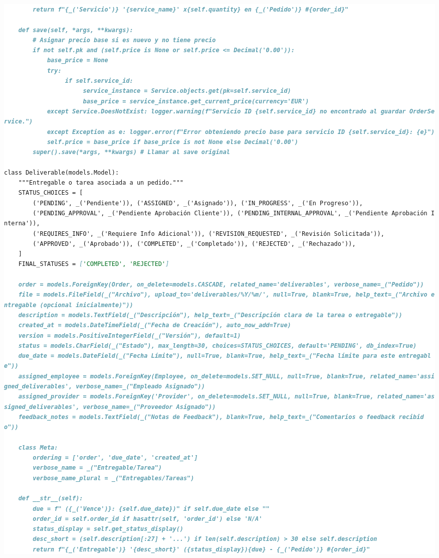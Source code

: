 ```markdown
        return f"{_('Servicio')} '{service_name}' x{self.quantity} en {_('Pedido')} #{order_id}"

    def save(self, *args, **kwargs):
        # Asignar precio base si es nuevo y no tiene precio
        if not self.pk and (self.price is None or self.price <= Decimal('0.00')):
            base_price = None
            try:
                 if self.service_id:
                      service_instance = Service.objects.get(pk=self.service_id)
                      base_price = service_instance.get_current_price(currency='EUR')
            except Service.DoesNotExist: logger.warning(f"Servicio ID {self.service_id} no encontrado al guardar OrderService.")
            except Exception as e: logger.error(f"Error obteniendo precio base para servicio ID {self.service_id}: {e}")
            self.price = base_price if base_price is not None else Decimal('0.00')
        super().save(*args, **kwargs) # Llamar al save original

class Deliverable(models.Model):
    """Entregable o tarea asociada a un pedido."""
    STATUS_CHOICES = [
        ('PENDING', _('Pendiente')), ('ASSIGNED', _('Asignado')), ('IN_PROGRESS', _('En Progreso')),
        ('PENDING_APPROVAL', _('Pendiente Aprobación Cliente')), ('PENDING_INTERNAL_APPROVAL', _('Pendiente Aprobación Interna')),
        ('REQUIRES_INFO', _('Requiere Info Adicional')), ('REVISION_REQUESTED', _('Revisión Solicitada')),
        ('APPROVED', _('Aprobado')), ('COMPLETED', _('Completado')), ('REJECTED', _('Rechazado')),
    ]
    FINAL_STATUSES = ['COMPLETED', 'REJECTED']

    order = models.ForeignKey(Order, on_delete=models.CASCADE, related_name='deliverables', verbose_name=_("Pedido"))
    file = models.FileField(_("Archivo"), upload_to='deliverables/%Y/%m/', null=True, blank=True, help_text=_("Archivo entregable (opcional inicialmente)"))
    description = models.TextField(_("Descripción"), help_text=_("Descripción clara de la tarea o entregable"))
    created_at = models.DateTimeField(_("Fecha de Creación"), auto_now_add=True)
    version = models.PositiveIntegerField(_("Versión"), default=1)
    status = models.CharField(_("Estado"), max_length=30, choices=STATUS_CHOICES, default='PENDING', db_index=True)
    due_date = models.DateField(_("Fecha Límite"), null=True, blank=True, help_text=_("Fecha límite para este entregable"))
    assigned_employee = models.ForeignKey(Employee, on_delete=models.SET_NULL, null=True, blank=True, related_name='assigned_deliverables', verbose_name=_("Empleado Asignado"))
    assigned_provider = models.ForeignKey('Provider', on_delete=models.SET_NULL, null=True, blank=True, related_name='assigned_deliverables', verbose_name=_("Proveedor Asignado"))
    feedback_notes = models.TextField(_("Notas de Feedback"), blank=True, help_text=_("Comentarios o feedback recibido"))

    class Meta:
        ordering = ['order', 'due_date', 'created_at']
        verbose_name = _("Entregable/Tarea")
        verbose_name_plural = _("Entregables/Tareas")

    def __str__(self):
        due = f" ({_('Vence')}: {self.due_date})" if self.due_date else ""
        order_id = self.order_id if hasattr(self, 'order_id') else 'N/A'
        status_display = self.get_status_display()
        desc_short = (self.description[:27] + '...') if len(self.description) > 30 else self.description
        return f"{_('Entregable')} '{desc_short}' ({status_display}){due} - {_('Pedido')} #{order_id}"

```